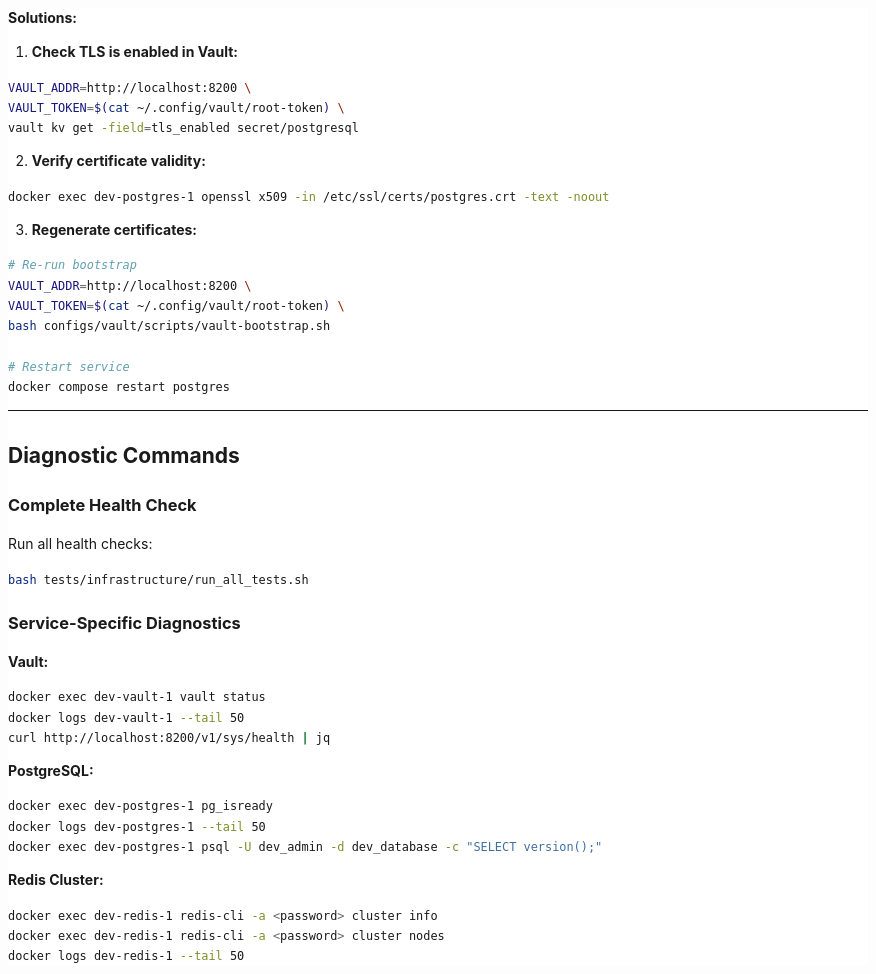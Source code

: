 **Solutions:**

1. **Check TLS is enabled in Vault:**
```bash
VAULT_ADDR=http://localhost:8200 \
VAULT_TOKEN=$(cat ~/.config/vault/root-token) \
vault kv get -field=tls_enabled secret/postgresql
```

2. **Verify certificate validity:**
```bash
docker exec dev-postgres-1 openssl x509 -in /etc/ssl/certs/postgres.crt -text -noout
```

3. **Regenerate certificates:**
```bash
# Re-run bootstrap
VAULT_ADDR=http://localhost:8200 \
VAULT_TOKEN=$(cat ~/.config/vault/root-token) \
bash configs/vault/scripts/vault-bootstrap.sh

# Restart service
docker compose restart postgres
```

---

## Diagnostic Commands

### Complete Health Check

Run all health checks:
```bash
bash tests/infrastructure/run_all_tests.sh
```

### Service-Specific Diagnostics

**Vault:**
```bash
docker exec dev-vault-1 vault status
docker logs dev-vault-1 --tail 50
curl http://localhost:8200/v1/sys/health | jq
```

**PostgreSQL:**
```bash
docker exec dev-postgres-1 pg_isready
docker logs dev-postgres-1 --tail 50
docker exec dev-postgres-1 psql -U dev_admin -d dev_database -c "SELECT version();"
```

**Redis Cluster:**
```bash
docker exec dev-redis-1 redis-cli -a <password> cluster info
docker exec dev-redis-1 redis-cli -a <password> cluster nodes
docker logs dev-redis-1 --tail 50
```
